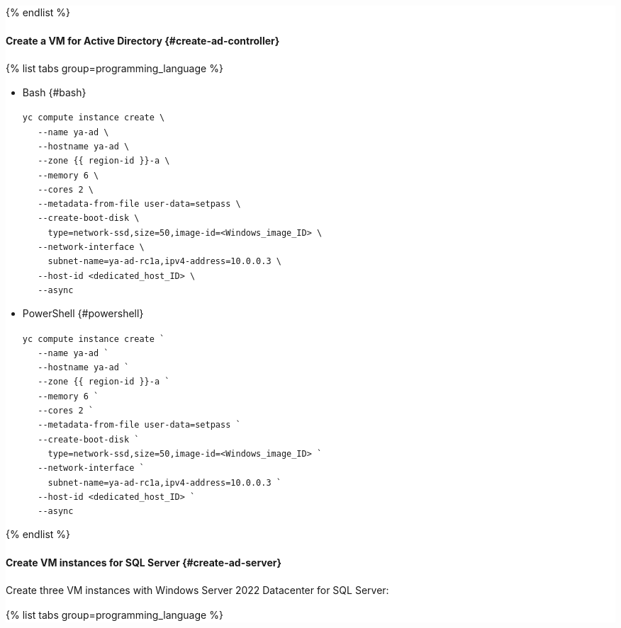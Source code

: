 
{% endlist %}

#### Create a VM for Active Directory {#create-ad-controller}

{% list tabs group=programming_language %}

- Bash {#bash}



   ```
   yc compute instance create \
      --name ya-ad \
      --hostname ya-ad \
      --zone {{ region-id }}-a \
      --memory 6 \
      --cores 2 \
      --metadata-from-file user-data=setpass \
      --create-boot-disk \
        type=network-ssd,size=50,image-id=<Windows_image_ID> \
      --network-interface \
        subnet-name=ya-ad-rc1a,ipv4-address=10.0.0.3 \
      --host-id <dedicated_host_ID> \
      --async
   ```


- PowerShell {#powershell}



   ```
   yc compute instance create `
      --name ya-ad `
      --hostname ya-ad `
      --zone {{ region-id }}-a `
      --memory 6 `
      --cores 2 `
      --metadata-from-file user-data=setpass `
      --create-boot-disk `
        type=network-ssd,size=50,image-id=<Windows_image_ID> `
      --network-interface `
        subnet-name=ya-ad-rc1a,ipv4-address=10.0.0.3 `
      --host-id <dedicated_host_ID> `
      --async

   ```


{% endlist %}

#### Create VM instances for SQL Server {#create-ad-server}

Create three VM instances with Windows Server 2022 Datacenter for SQL Server:

{% list tabs group=programming_language %}
